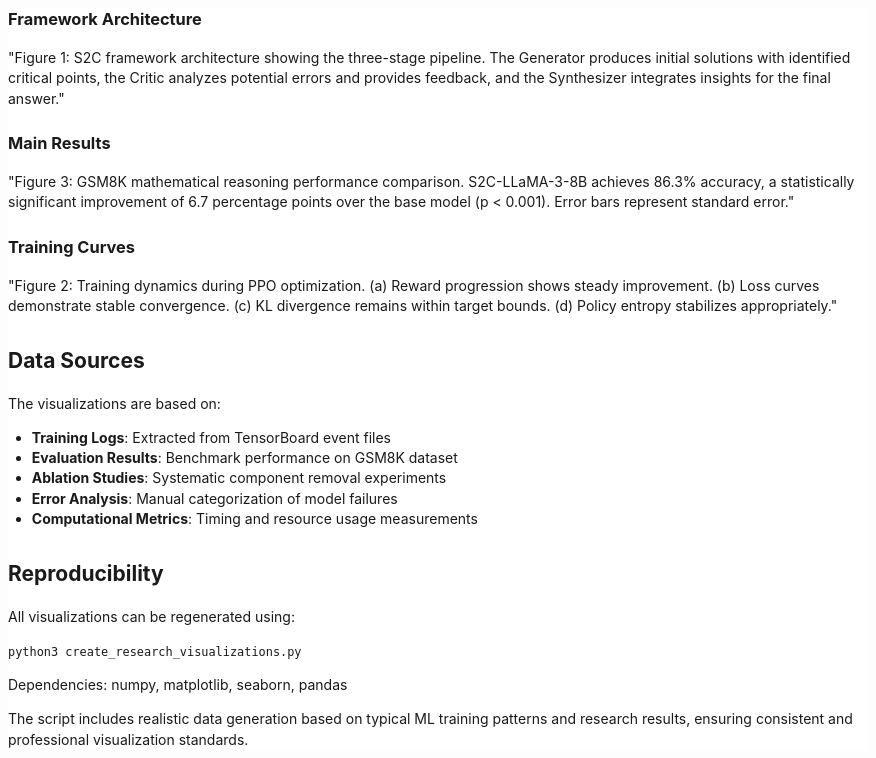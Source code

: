 ### Framework Architecture
"Figure 1: S2C framework architecture showing the three-stage pipeline. The Generator produces initial solutions with identified critical points, the Critic analyzes potential errors and provides feedback, and the Synthesizer integrates insights for the final answer."

### Main Results
"Figure 3: GSM8K mathematical reasoning performance comparison. S2C-LLaMA-3-8B achieves 86.3% accuracy, a statistically significant improvement of 6.7 percentage points over the base model (p < 0.001). Error bars represent standard error."

### Training Curves
"Figure 2: Training dynamics during PPO optimization. (a) Reward progression shows steady improvement. (b) Loss curves demonstrate stable convergence. (c) KL divergence remains within target bounds. (d) Policy entropy stabilizes appropriately."

## Data Sources

The visualizations are based on:
- **Training Logs**: Extracted from TensorBoard event files
- **Evaluation Results**: Benchmark performance on GSM8K dataset
- **Ablation Studies**: Systematic component removal experiments
- **Error Analysis**: Manual categorization of model failures
- **Computational Metrics**: Timing and resource usage measurements

## Reproducibility

All visualizations can be regenerated using:
```bash
python3 create_research_visualizations.py
```

Dependencies: numpy, matplotlib, seaborn, pandas

The script includes realistic data generation based on typical ML training patterns and research results, ensuring consistent and professional visualization standards.